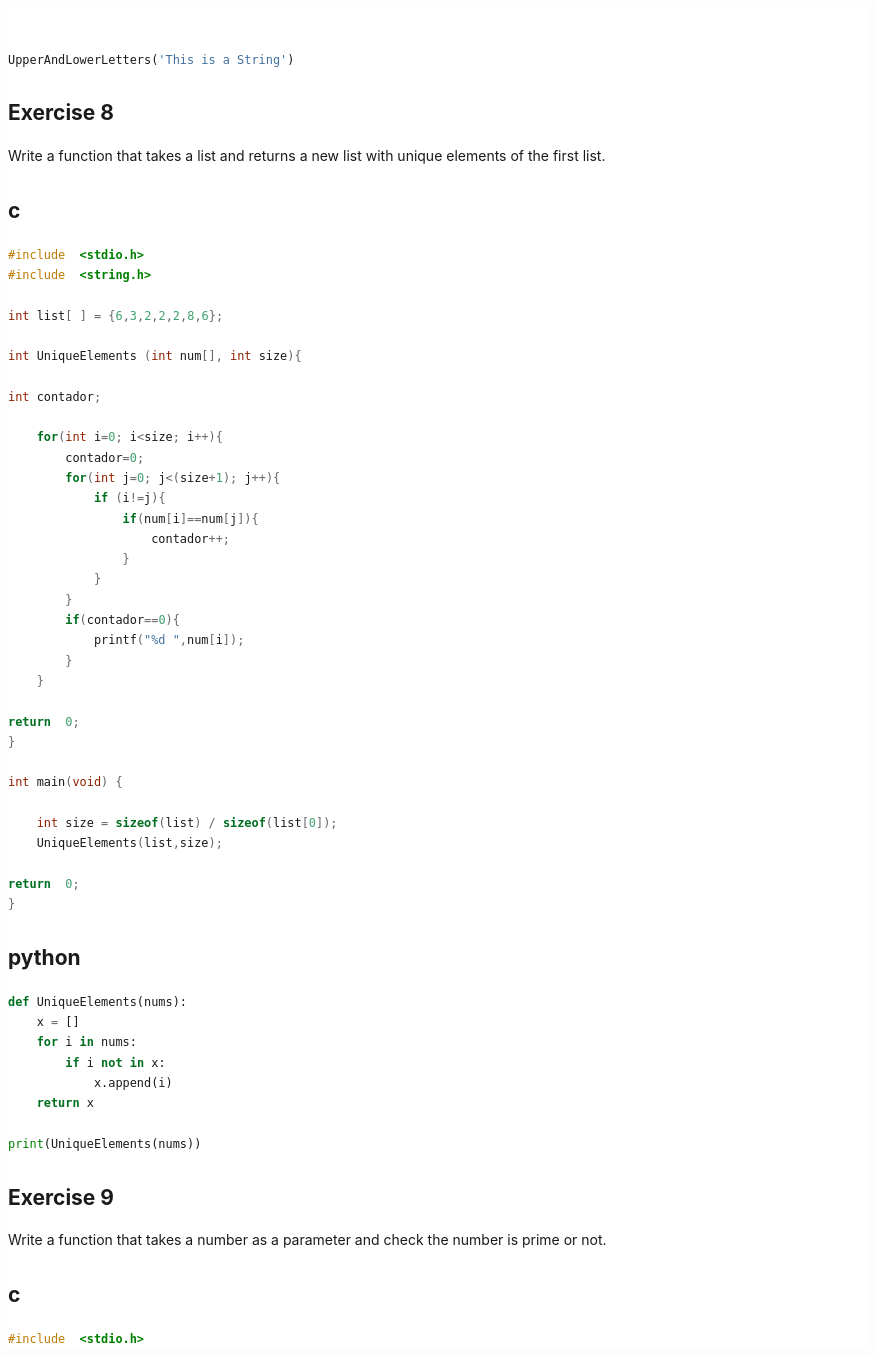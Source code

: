 ```py


UpperAndLowerLetters('This is a String')
```
## Exercise 8
Write a function that takes a list and returns a new list with unique elements of the first list.
## c
```c
#include  <stdio.h>
#include  <string.h>

int list[ ] = {6,3,2,2,2,8,6};

int UniqueElements (int num[], int size){

int contador;
  
	for(int i=0; i<size; i++){
		contador=0;
		for(int j=0; j<(size+1); j++){
			if (i!=j){
				if(num[i]==num[j]){
					contador++;
				}
			}
		}	
		if(contador==0){
			printf("%d ",num[i]);
		}
	}

return  0;
}

int main(void) {

	int size = sizeof(list) / sizeof(list[0]);
	UniqueElements(list,size);

return  0;
}
```
## python
```py
def UniqueElements(nums):
	x = []
	for i in nums:
		if i not in x:
			x.append(i)
	return x

print(UniqueElements(nums))
```
## Exercise 9
Write a function that takes a number as a parameter and check the number is prime or not.
## c
```c
#include  <stdio.h>
```
